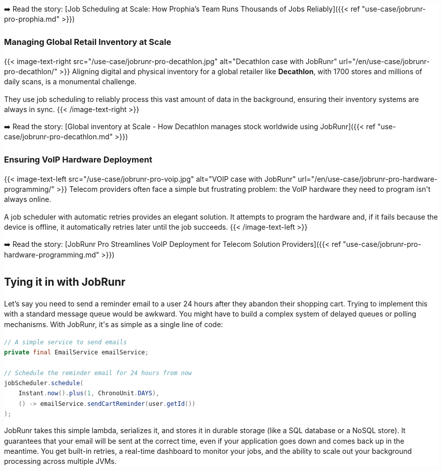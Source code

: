 ➡️ Read the story: [Job Scheduling at Scale: How Prophia’s Team Runs Thousands of Jobs Reliably]({{< ref "use-case/jobrunr-pro-prophia.md" >}})

### Managing Global Retail Inventory at Scale
{{< image-text-right src="/use-case/jobrunr-pro-decathlon.jpg" alt="Decathlon case with JobRunr" url="/en/use-case/jobrunr-pro-decathlon/" >}}
Aligning digital and physical inventory for a global retailer like **Decathlon**, with 1700 stores and millions of daily scans, is a monumental challenge. 

They use job scheduling to reliably process this vast amount of data in the background, ensuring their inventory systems are always in sync.
{{< /image-text-right >}}

➡️ Read the story: [Global inventory at Scale - How Decathlon manages stock worldwide using JobRunr]({{< ref "use-case/jobrunr-pro-decathlon.md" >}})

### Ensuring VoIP Hardware Deployment

{{< image-text-left src="/use-case/jobrunr-pro-voip.jpg" alt="VOIP case with JobRunr" url="/en/use-case/jobrunr-pro-hardware-programming/" >}}
Telecom providers often face a simple but frustrating problem: the VoIP hardware they need to program isn't always online. 

A job scheduler with automatic retries provides an elegant solution. It attempts to program the hardware and, if it fails because the device is offline, it automatically retries later until the job succeeds.
{{< /image-text-left >}}

➡️ Read the story: [JobRunr Pro Streamlines VoIP Deployment for Telecom Solution Providers]({{< ref "use-case/jobrunr-pro-hardware-programming.md" >}})

## Tying it in with JobRunr

Let’s say you need to send a reminder email to a user 24 hours after they abandon their shopping cart. Trying to implement this with a standard message queue would be awkward. You might have to build a complex system of delayed queues or polling mechanisms. With JobRunr, it's as simple as a single line of code:

```java
// A simple service to send emails
private final EmailService emailService;

// Schedule the reminder email for 24 hours from now
jobScheduler.schedule(
    Instant.now().plus(1, ChronoUnit.DAYS),
    () -> emailService.sendCartReminder(user.getId())
);
```

JobRunr takes this simple lambda, serializes it, and stores it in durable storage (like a SQL database or a NoSQL store). It guarantees that your email will be sent at the correct time, even if your application goes down and comes back up in the meantime. You get built-in retries, a real-time dashboard to monitor your jobs, and the ability to scale out your background processing across multiple JVMs.
